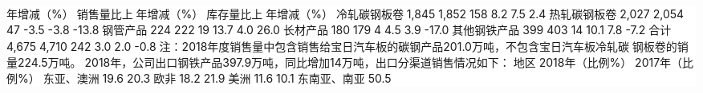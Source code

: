 年增减（%）
销售量比上
年增减（%）
库存量比上
年增减（%）
冷轧碳钢板卷
1,845
1,852
158
8.2
7.5
2.4
热轧碳钢板卷
2,027
2,054
47
-3.5
-3.8
-13.8
钢管产品
224
222
19
13.7
4.0
26.0
长材产品
180
179
4
4.5
3.9
-17.0
其他钢铁产品
399
403
14
10.1
7.8
-7.2
合计
4,675
4,710
242
3.0
2.0
-0.8
注：2018年度销售量中包含销售给宝日汽车板的碳钢产品201.0万吨，不包含宝日汽车板冷轧碳
钢板卷的销量224.5万吨。
2018年，公司出口钢铁产品397.9万吨，同比增加14万吨，出口分渠道销售情况如下：
地区
2018年（比例%）
2017年（比例%）
东亚、澳洲
19.6
20.3
欧非
18.2
21.9
美洲
11.6
10.1
东南亚、南亚
50.5